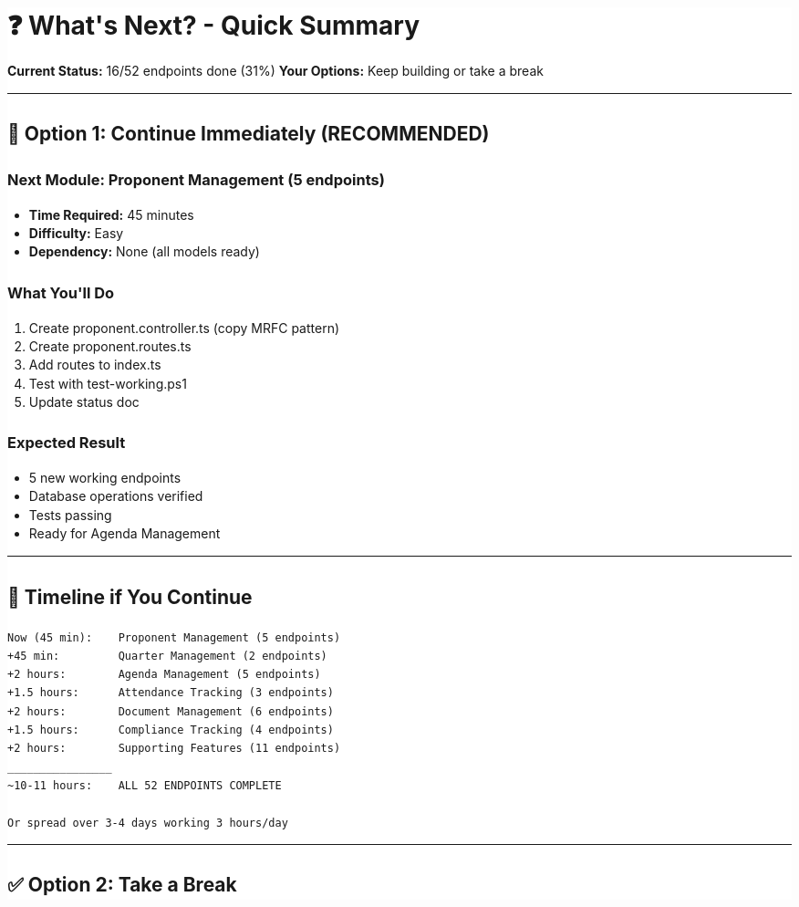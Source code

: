 # ❓ What's Next? - Quick Summary

**Current Status:** 16/52 endpoints done (31%)
**Your Options:** Keep building or take a break

---

## 🎯 Option 1: Continue Immediately (RECOMMENDED)

### Next Module: Proponent Management (5 endpoints)
- **Time Required:** 45 minutes
- **Difficulty:** Easy
- **Dependency:** None (all models ready)

### What You'll Do
1. Create proponent.controller.ts (copy MRFC pattern)
2. Create proponent.routes.ts
3. Add routes to index.ts
4. Test with test-working.ps1
5. Update status doc

### Expected Result
- 5 new working endpoints
- Database operations verified
- Tests passing
- Ready for Agenda Management

---

## 📅 Timeline if You Continue

```
Now (45 min):    Proponent Management (5 endpoints)
+45 min:         Quarter Management (2 endpoints)
+2 hours:        Agenda Management (5 endpoints)
+1.5 hours:      Attendance Tracking (3 endpoints)
+2 hours:        Document Management (6 endpoints)
+1.5 hours:      Compliance Tracking (4 endpoints)
+2 hours:        Supporting Features (11 endpoints)
________________
~10-11 hours:    ALL 52 ENDPOINTS COMPLETE

Or spread over 3-4 days working 3 hours/day
```

---

## ✅ Option 2: Take a Break
